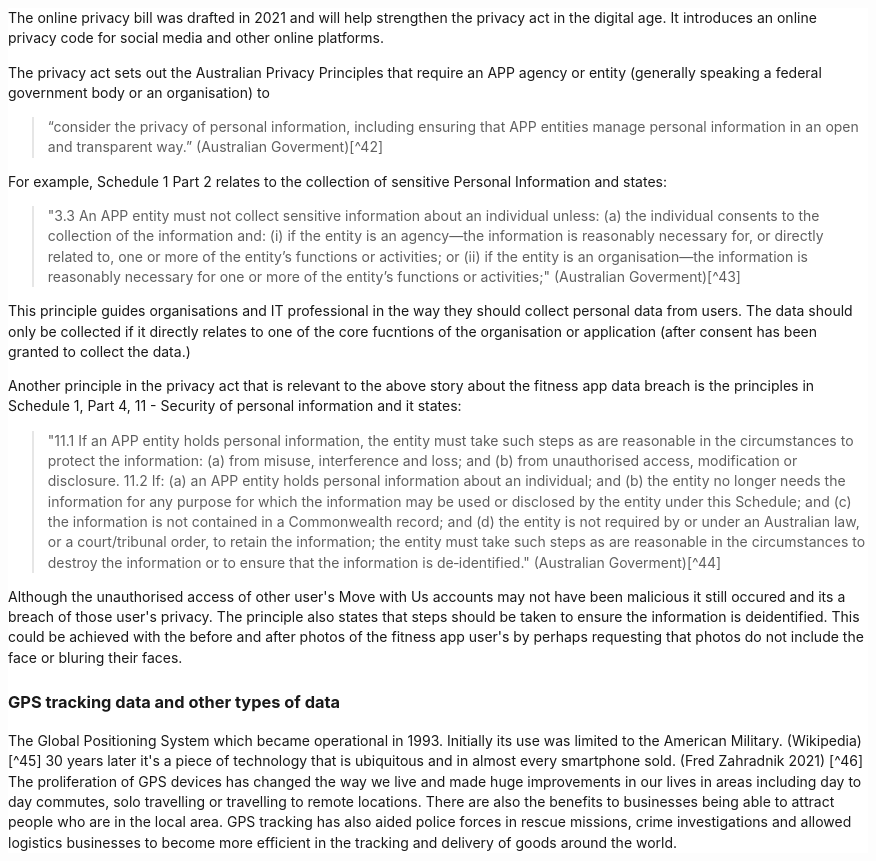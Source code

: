 The online privacy bill was drafted in 2021 and will help strengthen the privacy act in the digital age. It introduces an online privacy code for social media and other online platforms.

The privacy act sets out the Australian Privacy Principles that require an APP agency or entity (generally speaking a federal government body or an organisation) to 

>“consider the privacy of personal information, including ensuring that APP entities manage personal information in an open and transparent way.” (Australian Goverment)[^42]

For example, Schedule 1 Part 2 relates to the collection of sensitive Personal Information and states:

>"3.3  An APP entity must not collect sensitive information about an individual unless:
(a)  the individual consents to the collection of the information and:
(i)  if the entity is an agency—the information is reasonably necessary for, or directly related to, one or more of the entity’s functions or activities; or
(ii)  if the entity is an organisation—the information is reasonably necessary for one or more of the entity’s functions or activities;" (Australian Goverment)[^43]

This principle guides organisations and IT professional in the way they should collect personal data from users. The data should only be collected if it directly relates to one of the core fucntions of the organisation or application (after consent has been granted to collect the data.)

Another principle in the privacy act that is relevant to the above story about the fitness app data breach is the principles in Schedule 1, Part 4, 11 - Security of personal information and it states:

>"11.1  If an APP entity holds personal information, the entity must take such steps as are reasonable in the circumstances to protect the information:
(a)  from misuse, interference and loss; and
(b)  from unauthorised access, modification or disclosure. 11.2  If:
(a)  an APP entity holds personal information about an individual; and
(b)  the entity no longer needs the information for any purpose for which the information may be used or disclosed by the entity under this Schedule; and
(c)  the information is not contained in a Commonwealth record; and
(d)  the entity is not required by or under an Australian law, or a court/tribunal order, to retain the information; the entity must take such steps as are reasonable in the circumstances to destroy the information or to ensure that the information is de‑identified." (Australian Goverment)[^44]

Although the unauthorised access of other user's Move with Us accounts may not have been malicious it still occured and its a breach of those user's privacy. The principle also states that steps should be taken to ensure the information is deidentified. This could be achieved with the before and after photos of the fitness app user's by perhaps requesting that photos do not include the face or bluring their faces.

### **GPS tracking data and other types of data**

The Global Positioning System which became operational in 1993. Initially its use was limited to the American Military. (Wikipedia) [^45] 30 years later it's a piece of technology that is ubiquitous and in almost every smartphone sold. (Fred Zahradnik 2021) [^46] The proliferation of GPS devices has changed the way we live and made huge improvements in our lives in areas including day to day commutes, solo travelling or travelling to remote locations. There are also the benefits to businesses being able to attract people who are in the local area. GPS tracking has also aided police forces in rescue missions, crime investigations and allowed logistics businesses to become more efficient in the tracking and delivery of goods around the world.
